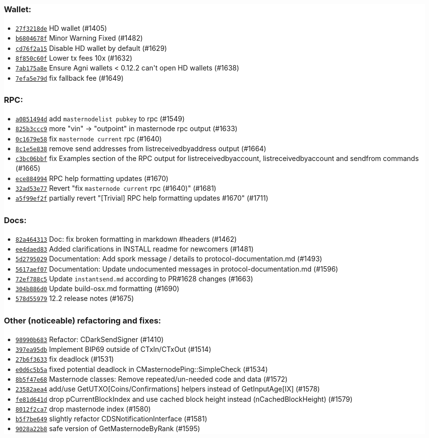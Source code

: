 ### Wallet:
- [`27f3218de`](https://github.com/agnicoin/agni/commit/27f3218de) HD wallet (#1405)
- [`b6804678f`](https://github.com/agnicoin/agni/commit/b6804678f) Minor Warning Fixed (#1482)
- [`cd76f2a15`](https://github.com/agnicoin/agni/commit/cd76f2a15) Disable HD wallet by default (#1629)
- [`8f850c60f`](https://github.com/agnicoin/agni/commit/8f850c60f) Lower tx fees 10x (#1632)
- [`7ab175a8e`](https://github.com/agnicoin/agni/commit/7ab175a8e) Ensure Agni wallets < 0.12.2 can't open HD wallets (#1638)
- [`7efa5e79d`](https://github.com/agnicoin/agni/commit/7efa5e79d) fix fallback fee (#1649)

### RPC:
- [`a0851494d`](https://github.com/agnicoin/agni/commit/a0851494d) add `masternodelist pubkey` to rpc (#1549)
- [`825b3ccc9`](https://github.com/agnicoin/agni/commit/825b3ccc9) more "vin" -> "outpoint" in masternode rpc output (#1633)
- [`0c1679e58`](https://github.com/agnicoin/agni/commit/0c1679e58) fix `masternode current` rpc (#1640)
- [`8c1e5e838`](https://github.com/agnicoin/agni/commit/8c1e5e838) remove send addresses from listreceivedbyaddress output (#1664)
- [`c3bc06bbf`](https://github.com/agnicoin/agni/commit/c3bc06bbf) fix Examples section of the RPC output for listreceivedbyaccount, listreceivedbyaccount and sendfrom commands (#1665)
- [`ece884994`](https://github.com/agnicoin/agni/commit/ece884994) RPC help formatting updates (#1670)
- [`32ad53e77`](https://github.com/agnicoin/agni/commit/32ad53e77) Revert "fix `masternode current` rpc (#1640)" (#1681)
- [`a5f99ef2f`](https://github.com/agnicoin/agni/commit/a5f99ef2f) partially revert "[Trivial] RPC help formatting updates #1670" (#1711)

### Docs:
- [`82a464313`](https://github.com/agnicoin/agni/commit/82a464313) Doc: fix broken formatting in markdown #headers (#1462)
- [`ee4daed83`](https://github.com/agnicoin/agni/commit/ee4daed83) Added clarifications in INSTALL readme for newcomers (#1481)
- [`5d2795029`](https://github.com/agnicoin/agni/commit/5d2795029) Documentation: Add spork message / details to protocol-documentation.md (#1493)
- [`5617aef07`](https://github.com/agnicoin/agni/commit/5617aef07) Documentation: Update undocumented messages in protocol-documentation.md  (#1596)
- [`72ef788c5`](https://github.com/agnicoin/agni/commit/72ef788c5) Update `instantsend.md` according to PR#1628 changes (#1663)
- [`304b886d0`](https://github.com/agnicoin/agni/commit/304b886d0) Update build-osx.md formatting (#1690)
- [`578d55979`](https://github.com/agnicoin/agni/commit/578d55979) 12.2 release notes (#1675)

### Other (noticeable) refactoring and fixes:
- [`98990b683`](https://github.com/agnicoin/agni/commit/98990b683) Refactor: CDarkSendSigner (#1410)
- [`397ea95db`](https://github.com/agnicoin/agni/commit/397ea95db) Implement BIP69 outside of CTxIn/CTxOut (#1514)
- [`27b6f3633`](https://github.com/agnicoin/agni/commit/27b6f3633) fix deadlock (#1531)
- [`e0d6c5b5a`](https://github.com/agnicoin/agni/commit/e0d6c5b5a) fixed potential deadlock in CMasternodePing::SimpleCheck (#1534)
- [`8b5f47e68`](https://github.com/agnicoin/agni/commit/8b5f47e68) Masternode classes: Remove repeated/un-needed code and data (#1572)
- [`23582aea4`](https://github.com/agnicoin/agni/commit/23582aea4) add/use GetUTXO\[Coins/Confirmations\] helpers instead of GetInputAge\[IX\] (#1578)
- [`fe81d641d`](https://github.com/agnicoin/agni/commit/fe81d641d) drop pCurrentBlockIndex and use cached block height instead (nCachedBlockHeight) (#1579)
- [`8012f2ca7`](https://github.com/agnicoin/agni/commit/8012f2ca7) drop masternode index (#1580)
- [`b5f7be649`](https://github.com/agnicoin/agni/commit/b5f7be649) slightly refactor CDSNotificationInterface (#1581)
- [`9028a22b8`](https://github.com/agnicoin/agni/commit/9028a22b8) safe version of GetMasternodeByRank (#1595)